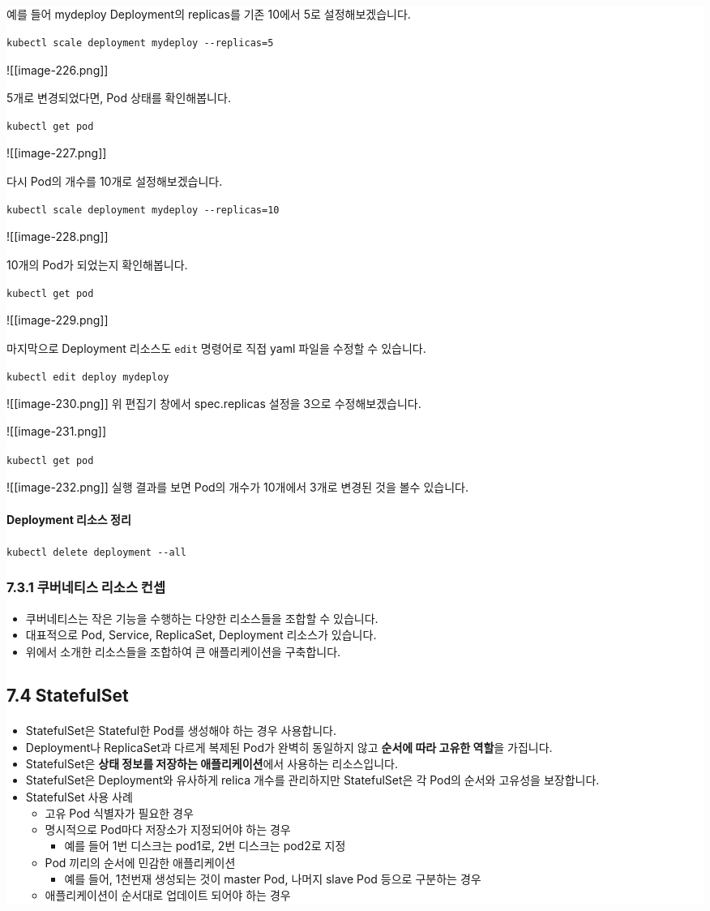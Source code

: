 예를 들어 mydeploy Deployment의 replicas를 기존 10에서 5로 설정해보겠습니다.
```shell
kubectl scale deployment mydeploy --replicas=5
```
![[image-226.png]]

5개로 변경되었다면, Pod 상태를 확인해봅니다.
```shell
kubectl get pod
```
![[image-227.png]]

다시 Pod의 개수를 10개로 설정해보겠습니다.
```shell
kubectl scale deployment mydeploy --replicas=10
```
![[image-228.png]]

10개의 Pod가 되었는지 확인해봅니다.
```shell
kubectl get pod
```
![[image-229.png]]

마지막으로 Deployment 리소스도 `edit` 명령어로 직접 yaml 파일을 수정할 수 있습니다.
```shell
kubectl edit deploy mydeploy
```
![[image-230.png]]
위 편집기 창에서 spec.replicas 설정을 3으로 수정해보겠습니다.

![[image-231.png]]

```shell
kubectl get pod
```
![[image-232.png]]
실행 결과를 보면 Pod의 개수가 10개에서 3개로 변경된 것을 볼수 있습니다.

#### Deployment 리소스 정리
```shell
kubectl delete deployment --all
```


### 7.3.1 쿠버네티스 리소스 컨셉
- 쿠버네티스는 작은 기능을 수행하는 다양한 리소스들을 조합할 수 있습니다.
- 대표적으로 Pod, Service, ReplicaSet, Deployment 리소스가 있습니다.
- 위에서 소개한 리소스들을 조합하여 큰 애플리케이션을 구축합니다.

## 7.4 StatefulSet
- StatefulSet은 Stateful한 Pod를 생성해야 하는 경우 사용합니다.
- Deployment나 ReplicaSet과 다르게 복제된 Pod가 완벽히 동일하지 않고 **순서에 따라 고유한 역할**을 가집니다.
- StatefulSet은 **상태 정보를 저장하는 애플리케이션**에서 사용하는 리소스입니다.
- StatefulSet은 Deployment와 유사하게 relica 개수를 관리하지만 StatefulSet은 각 Pod의 순서와 고유성을 보장합니다.
- StatefulSet 사용 사례
	- 고유 Pod 식별자가 필요한 경우
	- 명시적으로 Pod마다 저장소가 지정되어야 하는 경우
		- 예를 들어 1번 디스크는 pod1로, 2번 디스크는 pod2로 지정
	- Pod 끼리의 순서에 민감한 애플리케이션
		- 예를 들어, 1천번재 생성되는 것이 master Pod, 나머지 slave Pod 등으로 구분하는 경우
	- 애플리케이션이 순서대로 업데이트 되어야 하는 경우
